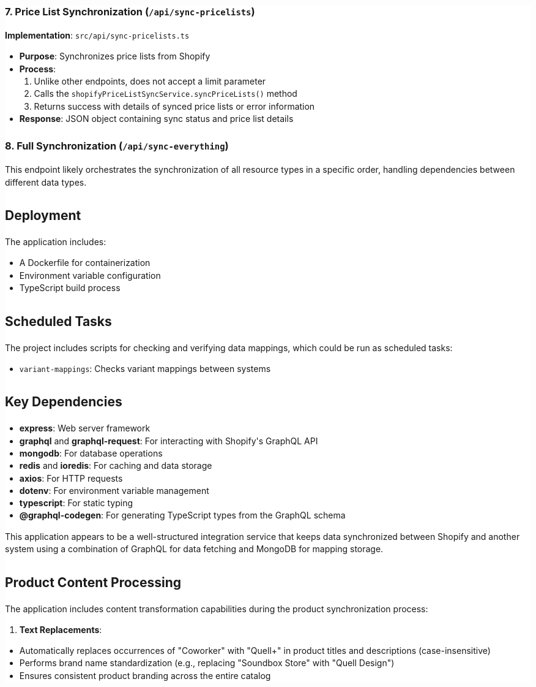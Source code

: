 ### 7. Price List Synchronization (`/api/sync-pricelists`)

**Implementation**: `src/api/sync-pricelists.ts`

- **Purpose**: Synchronizes price lists from Shopify
- **Process**:
  1. Unlike other endpoints, does not accept a limit parameter
  2. Calls the `shopifyPriceListSyncService.syncPriceLists()` method
  3. Returns success with details of synced price lists or error information
- **Response**: JSON object containing sync status and price list details

### 8. Full Synchronization (`/api/sync-everything`)

This endpoint likely orchestrates the synchronization of all resource types in a specific order, handling dependencies between different data types.

## Deployment

The application includes:
- A Dockerfile for containerization
- Environment variable configuration
- TypeScript build process

## Scheduled Tasks

The project includes scripts for checking and verifying data mappings, which could be run as scheduled tasks:
- `variant-mappings`: Checks variant mappings between systems

## Key Dependencies

- **express**: Web server framework
- **graphql** and **graphql-request**: For interacting with Shopify's GraphQL API
- **mongodb**: For database operations
- **redis** and **ioredis**: For caching and data storage
- **axios**: For HTTP requests
- **dotenv**: For environment variable management
- **typescript**: For static typing
- **@graphql-codegen**: For generating TypeScript types from the GraphQL schema

This application appears to be a well-structured integration service that keeps data synchronized between Shopify and another system using a combination of GraphQL for data fetching and MongoDB for mapping storage.

  ## Product Content Processing

  The application includes content transformation capabilities during the product synchronization process:

  1. **Text Replacements**:
   - Automatically replaces occurrences of "Coworker" with "Quell+" in product titles and descriptions (case-insensitive)
   - Performs brand name standardization (e.g., replacing "Soundbox Store" with "Quell Design")
   - Ensures consistent product branding across the entire catalog

